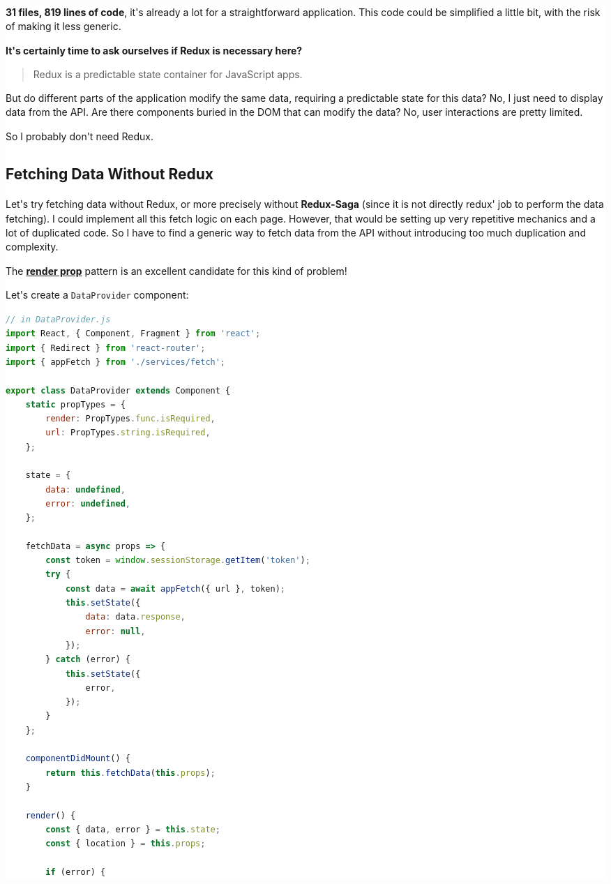 **31 files, 819 lines of code**, it's already a lot for a straightforward application. This code could be simplified a little bit, with the risk of making it less generic.

**It's certainly time to ask ourselves if Redux is necessary here?**

> Redux is a predictable state container for JavaScript apps.

But do different parts of the application modify the same data, requiring a predictable state for this data? No, I just need to display data from the API. Are there components buried in the DOM that can modify the data? No, user interactions are pretty limited.

So I probably don't need Redux.

## Fetching Data Without Redux

Let's try fetching data without Redux, or more precisely without **Redux-Saga** (since it is not directly redux' job to perform the data fetching). I could implement all this fetch logic on each page. However, that would be setting up very repetitive mechanics and a lot of duplicated code. So I have to find a generic way to fetch data from the API without introducing too much duplication and complexity.  

The [**render prop**](https://cdb.reacttraining.com/use-a-render-prop-50de598f11ce) pattern is an excellent candidate for this kind of problem!

Let's create a `DataProvider` component:

```javascript
// in DataProvider.js
import React, { Component, Fragment } from 'react';
import { Redirect } from 'react-router';
import { appFetch } from './services/fetch';

export class DataProvider extends Component {
    static propTypes = {
        render: PropTypes.func.isRequired,
        url: PropTypes.string.isRequired,
    };

    state = {
        data: undefined,
        error: undefined,
    };

    fetchData = async props => {
        const token = window.sessionStorage.getItem('token');
        try {
            const data = await appFetch({ url }, token);
            this.setState({
                data: data.response,
                error: null,
            });
        } catch (error) {
            this.setState({
                error,
            });
        }
    };

    componentDidMount() {
        return this.fetchData(this.props);
    }

    render() {
        const { data, error } = this.state;
        const { location } = this.props;

        if (error) {
```